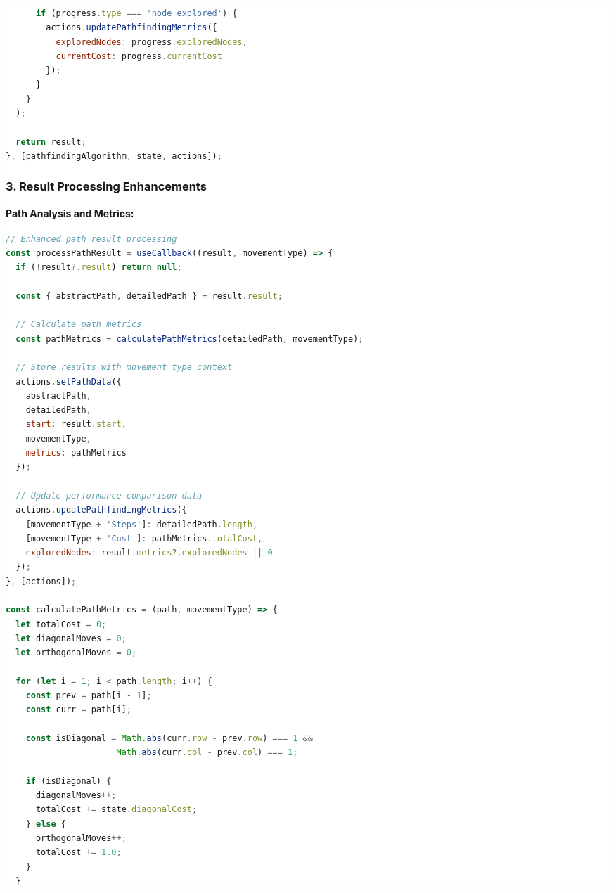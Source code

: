 ```javascript
      if (progress.type === 'node_explored') {
        actions.updatePathfindingMetrics({
          exploredNodes: progress.exploredNodes,
          currentCost: progress.currentCost
        });
      }
    }
  );
  
  return result;
}, [pathfindingAlgorithm, state, actions]);
```

### 3. Result Processing Enhancements

**Path Analysis and Metrics:**
```javascript
// Enhanced path result processing
const processPathResult = useCallback((result, movementType) => {
  if (!result?.result) return null;
  
  const { abstractPath, detailedPath } = result.result;
  
  // Calculate path metrics
  const pathMetrics = calculatePathMetrics(detailedPath, movementType);
  
  // Store results with movement type context
  actions.setPathData({
    abstractPath,
    detailedPath,
    start: result.start,
    movementType,
    metrics: pathMetrics
  });
  
  // Update performance comparison data
  actions.updatePathfindingMetrics({
    [movementType + 'Steps']: detailedPath.length,
    [movementType + 'Cost']: pathMetrics.totalCost,
    exploredNodes: result.metrics?.exploredNodes || 0
  });
}, [actions]);

const calculatePathMetrics = (path, movementType) => {
  let totalCost = 0;
  let diagonalMoves = 0;
  let orthogonalMoves = 0;
  
  for (let i = 1; i < path.length; i++) {
    const prev = path[i - 1];
    const curr = path[i];
    
    const isDiagonal = Math.abs(curr.row - prev.row) === 1 && 
                      Math.abs(curr.col - prev.col) === 1;
    
    if (isDiagonal) {
      diagonalMoves++;
      totalCost += state.diagonalCost;
    } else {
      orthogonalMoves++;
      totalCost += 1.0;
    }
  }
```